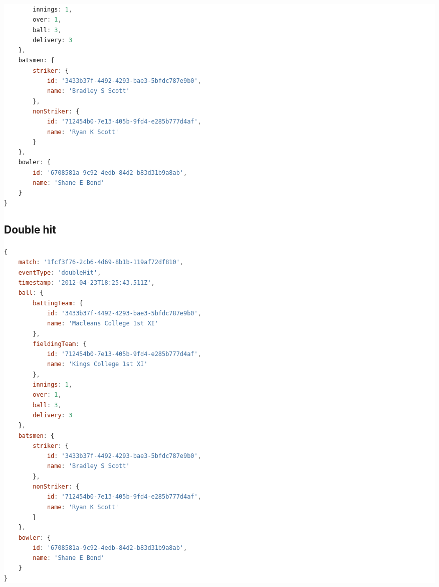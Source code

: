 ```javascript
		innings: 1,
		over: 1,
		ball: 3,
		delivery: 3
	},
	batsmen: {
		striker: {
			id: '3433b37f-4492-4293-bae3-5bfdc787e9b0',
			name: 'Bradley S Scott'
		},
		nonStriker: {
			id: '712454b0-7e13-405b-9fd4-e285b777d4af',
			name: 'Ryan K Scott'
		}
	},
	bowler: {
		id: '6708581a-9c92-4edb-84d2-b83d31b9a8ab',
		name: 'Shane E Bond'
	}
}
```

## Double hit
```javascript
{
	match: '1fcf3f76-2cb6-4d69-8b1b-119af72df810',
	eventType: 'doubleHit',
	timestamp: '2012-04-23T18:25:43.511Z',
	ball: {
		battingTeam: {
			id: '3433b37f-4492-4293-bae3-5bfdc787e9b0',
			name: 'Macleans College 1st XI'
		},
		fieldingTeam: {
			id: '712454b0-7e13-405b-9fd4-e285b777d4af',
			name: 'Kings College 1st XI'
		},
		innings: 1,
		over: 1,
		ball: 3,
		delivery: 3
	},
	batsmen: {
		striker: {
			id: '3433b37f-4492-4293-bae3-5bfdc787e9b0',
			name: 'Bradley S Scott'
		},
		nonStriker: {
			id: '712454b0-7e13-405b-9fd4-e285b777d4af',
			name: 'Ryan K Scott'
		}
	},
	bowler: {
		id: '6708581a-9c92-4edb-84d2-b83d31b9a8ab',
		name: 'Shane E Bond'
	}
}
```
